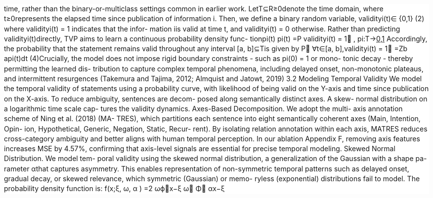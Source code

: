 time, rather than the binary-or-multiclass settings
common in earlier work.
LetT⊆R≥0denote the time domain, where
t≥0represents the elapsed time since publication
of information i.
Then, we define a binary random variable,
validityi(t)∈ {0,1} (2)
where validityi(t) = 1 indicates that the infor-
mation iis valid at time t, and validityi(t) = 0
otherwise.
Rather than predicting validityi(t)directly, TVP
aims to learn a continuous probability density func-
tionpi(t)
pi(t) =P 
validityi(t) = 1
, pi:T→[0,1](3)
Accordingly, the probability that the statement
remains valid throughout any interval [a, b]⊆Tis
given by
P
∀t∈[a, b],validityi(t) = 1
=Zb
api(t)dt
(4)Crucially, the model does not impose rigid
boundary constraints - such as pi(0) = 1 or mono-
tonic decay - thereby permitting the learned dis-
tribution to capture complex temporal phenomena,
including delayed onset, non-monotonic plateaus,
and intermittent resurgences (Takemura and Tajima,
2012; Almquist and Jatowt, 2019)
3.2 Modeling Temporal Validity
We model the temporal validity of statements using
a probability curve, with likelihood of being valid
on the Y-axis and time since publication on the
X-axis. To reduce ambiguity, sentences are decom-
posed along semantically distinct axes. A skew-
normal distribution on a logarithmic time scale cap-
tures the validity dynamics.
Axes-Based Decomposition. We adopt the multi-
axis annotation scheme of Ning et al. (2018) (MA-
TRES), which partitions each sentence into eight
semantically coherent axes (Main, Intention, Opin-
ion, Hypothetical, Generic, Negation, Static, Recur-
rent). By isolating relation annotation within each
axis, MATRES reduces cross-category ambiguity
and better aligns with human temporal perception.
In our ablation Appendix F, removing axis
features increases MSE by 4.57%, confirming that
axis-level signals are essential for precise temporal
modeling.
Skewed Normal Distribution. We model tem-
poral validity using the skewed normal distribution,
a generalization of the Gaussian with a shape pa-
rameter αthat captures asymmetry. This enables
representation of non-symmetric temporal patterns
such as delayed onset, gradual decay, or skewed
relevance, which symmetric (Gaussian) or memo-
ryless (exponential) distributions fail to model.
The probability density function is:
f(x;ξ, ω, α ) =2
ωϕx−ξ
ω
Φ
αx−ξ